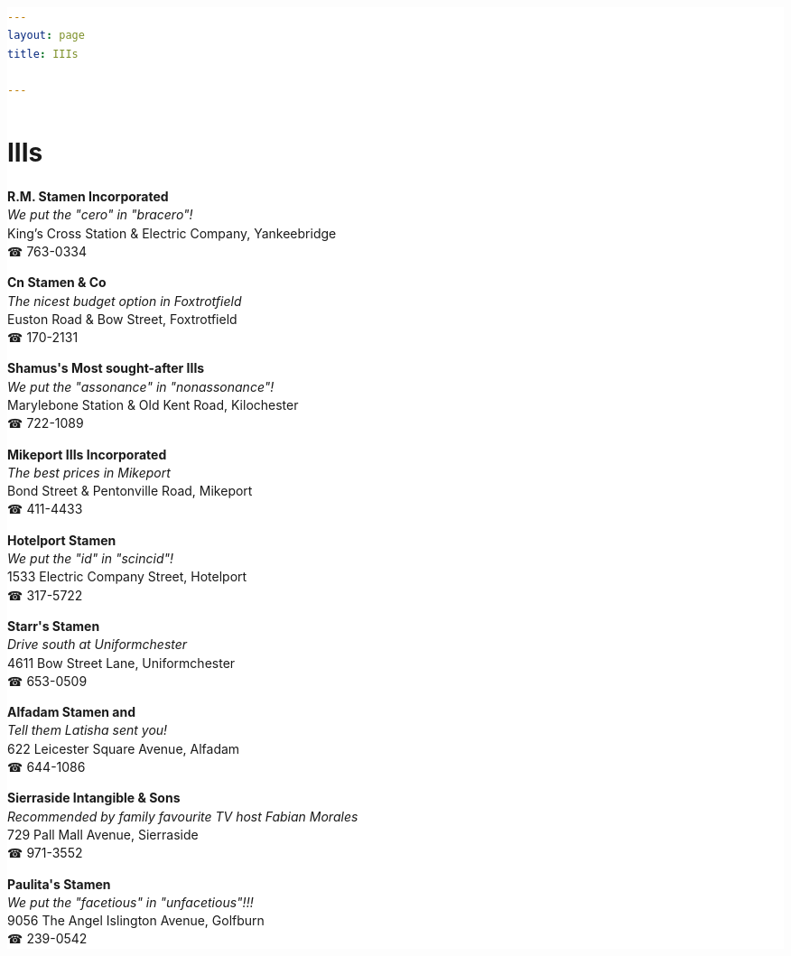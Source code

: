 ```yaml
---
layout: page 
title: IIIs

---
```



# IIIs


 **R.M. Stamen Incorporated**  
_We put the "cero" in "bracero"!_  
King’s Cross Station & Electric Company, Yankeebridge  
☎ 763-0334

**Cn Stamen & Co**  
_The nicest budget option in Foxtrotfield_  
Euston Road & Bow Street, Foxtrotfield  
☎ 170-2131

**Shamus's Most sought-after IIIs**  
_We put the "assonance" in "nonassonance"!_  
Marylebone Station & Old Kent Road, Kilochester  
☎ 722-1089

**Mikeport IIIs Incorporated**  
_The best prices in Mikeport_  
Bond Street & Pentonville Road, Mikeport  
☎ 411-4433

**Hotelport Stamen**  
_We put the "id" in "scincid"!_  
1533 Electric Company Street, Hotelport  
☎ 317-5722

**Starr's Stamen**  
_Drive south at Uniformchester_  
4611 Bow Street Lane, Uniformchester  
☎ 653-0509

**Alfadam Stamen and**  
_Tell them Latisha sent you!_  
622 Leicester Square Avenue, Alfadam  
☎ 644-1086

**Sierraside Intangible & Sons**  
_Recommended by family favourite TV host Fabian Morales_  
729 Pall Mall Avenue, Sierraside  
☎ 971-3552

**Paulita's Stamen**  
_We put the "facetious" in "unfacetious"!!!_  
9056 The Angel Islington Avenue, Golfburn  
☎ 239-0542
